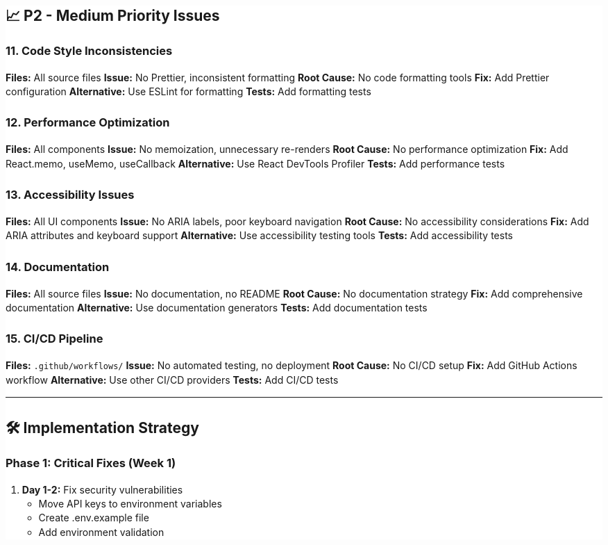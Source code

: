 
## 📈 **P2 - Medium Priority Issues**

### **11. Code Style Inconsistencies**
**Files:** All source files
**Issue:** No Prettier, inconsistent formatting
**Root Cause:** No code formatting tools
**Fix:** Add Prettier configuration
**Alternative:** Use ESLint for formatting
**Tests:** Add formatting tests

### **12. Performance Optimization**
**Files:** All components
**Issue:** No memoization, unnecessary re-renders
**Root Cause:** No performance optimization
**Fix:** Add React.memo, useMemo, useCallback
**Alternative:** Use React DevTools Profiler
**Tests:** Add performance tests

### **13. Accessibility Issues**
**Files:** All UI components
**Issue:** No ARIA labels, poor keyboard navigation
**Root Cause:** No accessibility considerations
**Fix:** Add ARIA attributes and keyboard support
**Alternative:** Use accessibility testing tools
**Tests:** Add accessibility tests

### **14. Documentation**
**Files:** All source files
**Issue:** No documentation, no README
**Root Cause:** No documentation strategy
**Fix:** Add comprehensive documentation
**Alternative:** Use documentation generators
**Tests:** Add documentation tests

### **15. CI/CD Pipeline**
**Files:** `.github/workflows/`
**Issue:** No automated testing, no deployment
**Root Cause:** No CI/CD setup
**Fix:** Add GitHub Actions workflow
**Alternative:** Use other CI/CD providers
**Tests:** Add CI/CD tests

---

## 🛠️ **Implementation Strategy**

### **Phase 1: Critical Fixes (Week 1)**
1. **Day 1-2:** Fix security vulnerabilities
   - Move API keys to environment variables
   - Create .env.example file
   - Add environment validation
